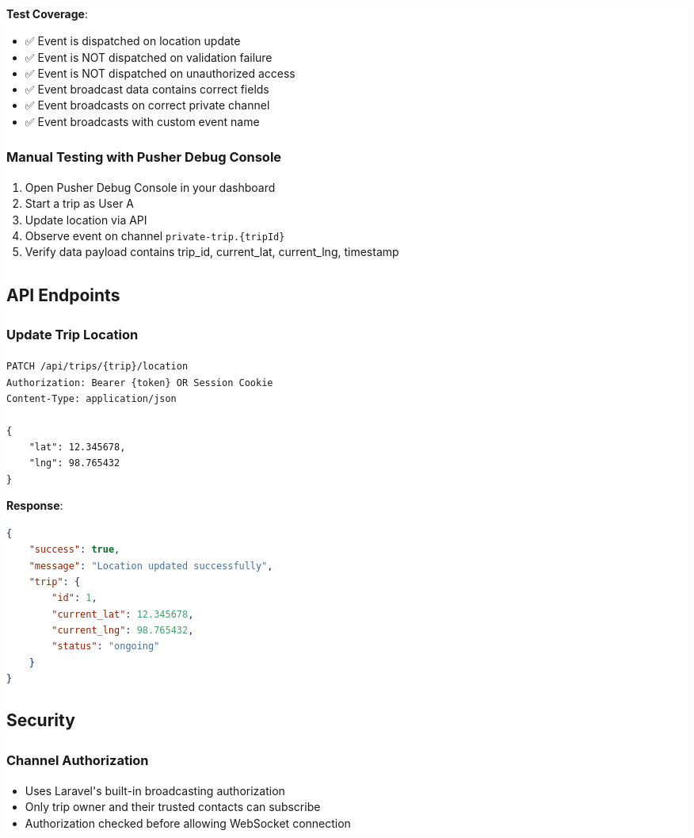 **Test Coverage**:
- ✅ Event is dispatched on location update
- ✅ Event is NOT dispatched on validation failure
- ✅ Event is NOT dispatched on unauthorized access
- ✅ Event broadcast data contains correct fields
- ✅ Event broadcasts on correct private channel
- ✅ Event broadcasts with custom event name

### Manual Testing with Pusher Debug Console

1. Open Pusher Debug Console in your dashboard
2. Start a trip as User A
3. Update location via API
4. Observe event on channel `private-trip.{tripId}`
5. Verify data payload contains trip_id, current_lat, current_lng, timestamp

## API Endpoints

### Update Trip Location
```http
PATCH /api/trips/{trip}/location
Authorization: Bearer {token} OR Session Cookie
Content-Type: application/json

{
    "lat": 12.345678,
    "lng": 98.765432
}
```

**Response**:
```json
{
    "success": true,
    "message": "Location updated successfully",
    "trip": {
        "id": 1,
        "current_lat": 12.345678,
        "current_lng": 98.765432,
        "status": "ongoing"
    }
}
```

## Security

### Channel Authorization
- Uses Laravel's built-in broadcasting authorization
- Only trip owner and their trusted contacts can subscribe
- Authorization checked before allowing WebSocket connection
